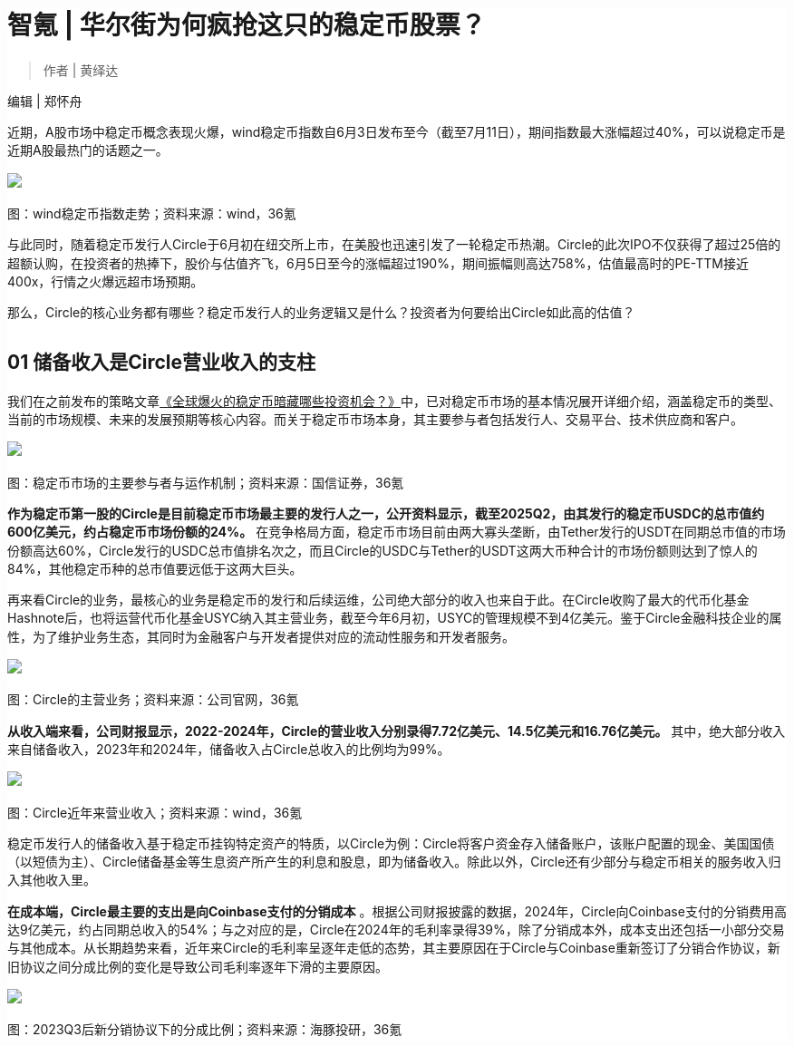 # 智氪 | 华尔街为何疯抢这只的稳定币股票？

> 作者 | 黄绎达

编辑 | 郑怀舟

近期，A股市场中稳定币概念表现火爆，wind稳定币指数自6月3日发布至今（截至7月11日），期间指数最大涨幅超过40%，可以说稳定币是近期A股最热门的话题之一。

![](https://img.36krcdn.com/hsossms/20250712/v2_46659a0c824044119bfbe4e0125bdab8@5426566_oswg58666oswg1080oswg657_img_000?x-oss-process=image/format,jpg/interlace,1)

图：wind稳定币指数走势；资料来源：wind，36氪

与此同时，随着稳定币发行人Circle于6月初在纽交所上市，在美股也迅速引发了一轮稳定币热潮。Circle的此次IPO不仅获得了超过25倍的超额认购，在投资者的热捧下，股价与估值齐飞，6月5日至今的涨幅超过190%，期间振幅则高达758%，估值最高时的PE-TTM接近400x，行情之火爆远超市场预期。

那么，Circle的核心业务都有哪些？稳定币发行人的业务逻辑又是什么？投资者为何要给出Circle如此高的估值？

## **01 储备收入是Circle营业收入的支柱**

我们在之前发布的策略文章[《全球爆火的稳定币暗藏哪些投资机会？》](https://mp.weixin.qq.com/s?__biz=MzIzOTk2Mjc1Mg==&mid=2247622136&idx=1&sn=86abdd86bb27cbc1f6109ec8c7857ae9&scene=21#wechat_redirect)中，已对稳定币市场的基本情况展开详细介绍，涵盖稳定币的类型、当前的市场规模、未来的发展预期等核心内容。而关于稳定币市场本身，其主要参与者包括发行人、交易平台、技术供应商和客户。

![](https://img.36krcdn.com/hsossms/20250712/v2_00693c161e674249879843fd45866af7@5426566_oswg41134oswg1080oswg434_img_000?x-oss-process=image/format,jpg/interlace,1)

图：稳定币市场的主要参与者与运作机制；资料来源：国信证券，36氪

**作为稳定币第一股的Circle是目前稳定币市场最主要的发行人之一，公开资料显示，截至2025Q2，由其发行的稳定币USDC的总市值约600亿美元，约占稳定币市场份额的24%。** 在竞争格局方面，稳定币市场目前由两大寡头垄断，由Tether发行的USDT在同期总市值的市场份额高达60%，Circle发行的USDC总市值排名次之，而且Circle的USDC与Tether的USDT这两大币种合计的市场份额则达到了惊人的84%，其他稳定币种的总市值要远低于这两大巨头。

再来看Circle的业务，最核心的业务是稳定币的发行和后续运维，公司绝大部分的收入也来自于此。在Circle收购了最大的代币化基金Hashnote后，也将运营代币化基金USYC纳入其主营业务，截至今年6月初，USYC的管理规模不到4亿美元。鉴于Circle金融科技企业的属性，为了维护业务生态，其同时为金融客户与开发者提供对应的流动性服务和开发者服务。

![](https://img.36krcdn.com/hsossms/20250712/v2_e1c61d58fff44ce7bc1c2597d5b11cfd@5426566_oswg353628oswg1080oswg958_img_000?x-oss-process=image/format,jpg/interlace,1)

图：Circle的主营业务；资料来源：公司官网，36氪

**从收入端来看，公司财报显示，2022-2024年，Circle的营业收入分别录得7.72亿美元、14.5亿美元和16.76亿美元。** 其中，绝大部分收入来自储备收入，2023年和2024年，储备收入占Circle总收入的比例均为99%。

![](https://img.36krcdn.com/hsossms/20250712/v2_76e18682b8304c8ea8ede1024b0be208@5426566_oswg25280oswg1000oswg522_img_000?x-oss-process=image/format,jpg/interlace,1)

图：Circle近年来营业收入；资料来源：wind，36氪

稳定币发行人的储备收入基于稳定币挂钩特定资产的特质，以Circle为例：Circle将客户资金存入储备账户，该账户配置的现金、美国国债（以短债为主）、Circle储备基金等生息资产所产生的利息和股息，即为储备收入。除此以外，Circle还有少部分与稳定币相关的服务收入归入其他收入里。

**在成本端，Circle最主要的支出是向Coinbase支付的分销成本** 。根据公司财报披露的数据，2024年，Circle向Coinbase支付的分销费用高达9亿美元，约占同期总收入的54%；与之对应的是，Circle在2024年的毛利率录得39%，除了分销成本外，成本支出还包括一小部分交易与其他成本。从长期趋势来看，近年来Circle的毛利率呈逐年走低的态势，其主要原因在于Circle与Coinbase重新签订了分销合作协议，新旧协议之间分成比例的变化是导致公司毛利率逐年下滑的主要原因。

![](https://img.36krcdn.com/hsossms/20250712/v2_7d93296860d74241be8929a5a49cbf74@5426566_oswg125795oswg1080oswg547_img_000?x-oss-process=image/format,jpg/interlace,1)

图：2023Q3后新分销协议下的分成比例；资料来源：海豚投研，36氪
